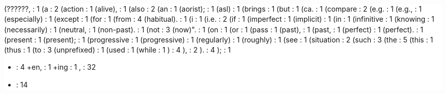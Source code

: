 (??????, : 1
(a : 2
(action : 1
(alive), : 1
(also : 2
(an : 1
(aorist); : 1
(asl) : 1
(brings : 1
(but : 1
(ca. : 1
(compare : 2
(e.g. : 1
(e.g., : 1
(especially) : 1
(except : 1
(for : 1
(from : 4
(habitual). : 1
(i : 1
(i.e. : 2
(if : 1
(imperfect : 1
(implicit) : 1
(in : 1
(infinitive : 1
(knowing : 1
(necessarily) : 1
(neutral, : 1
(non-past). : 1
(not : 3
(now)". : 1
(on : 1
(or : 1
(pass : 1
(past), : 1
(past, : 1
(perfect) : 1
(perfect). : 1
(present : 1
(present); : 1
(progressive : 1
(progressive) : 1
(regularly) : 1
(roughly) : 1
(see : 1
(situation : 2
(such : 3
(the : 5
(this : 1
(thus : 1
(to : 3
(unprefixed) : 1
(used : 1
(while : 1
) : 4
), : 2
). : 4
); : 1
+ : 4
+en, : 1
+ing : 1
, : 32
- : 14